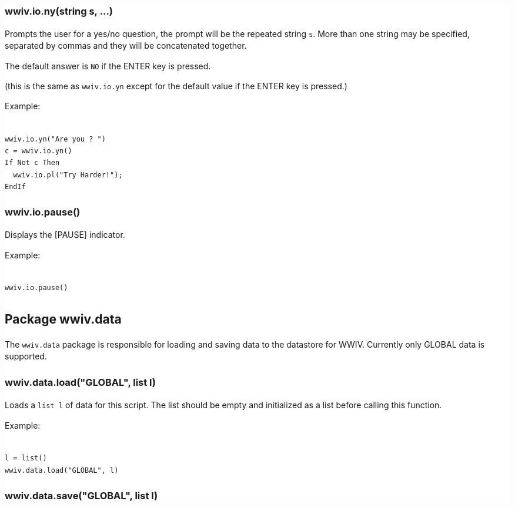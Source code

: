 
### wwiv.io.ny(string s, ...)

Prompts the user for a yes/no question, the prompt will be the
repeated string ```s```. More than one string may be specified,
separated by commas and they will be concatenated together.

The default answer is ```NO``` if the ENTER key is pressed.

(this is the same as ```wwiv.io.yn``` except for the default
value if the ENTER key is pressed.)

Example:
```basic

wwiv.io.yn("Are you ? ")
c = wwiv.io.yn()
If Not c Then
  wwiv.io.pl("Try Harder!");
EndIf

```


### wwiv.io.pause()

Displays the [PAUSE] indicator.

Example:
```basic

wwiv.io.pause()

```

## Package wwiv.data

The ```wwiv.data``` package is responsible for loading and saving data to
the datastore for WWIV.  Currently only GLOBAL data is supported.

### wwiv.data.load("GLOBAL", list l)

Loads a ```list l``` of data for this script.  The list should be empty
and initialized as a list before calling this function.

Example:
```basic

l = list()
wwiv.data.load("GLOBAL", l)

```


### wwiv.data.save("GLOBAL", list l)
